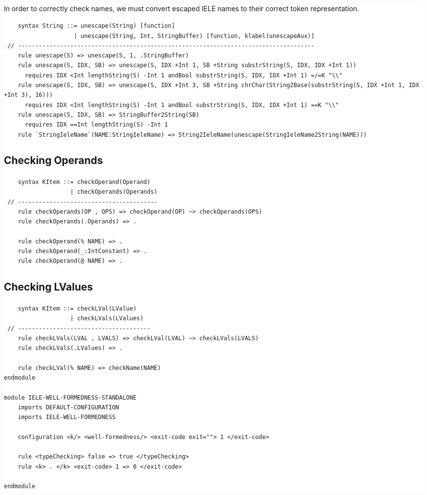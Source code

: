 In order to correctly check names, we must convert escaped IELE names to their correct token representation.

```k
    syntax String ::= unescape(String) [function]
                    | unescape(String, Int, StringBuffer) [function, klabel(unescapeAux)]
 // -------------------------------------------------------------------------------------
    rule unescape(S) => unescape(S, 1, .StringBuffer)
    rule unescape(S, IDX, SB) => unescape(S, IDX +Int 1, SB +String substrString(S, IDX, IDX +Int 1))
      requires IDX <Int lengthString(S) -Int 1 andBool substrString(S, IDX, IDX +Int 1) =/=K "\\"
    rule unescape(S, IDX, SB) => unescape(S, IDX +Int 3, SB +String chrChar(String2Base(substrString(S, IDX +Int 1, IDX +Int 3), 16)))
      requires IDX <Int lengthString(S) -Int 1 andBool substrString(S, IDX, IDX +Int 1) ==K "\\"
    rule unescape(S, IDX, SB) => StringBuffer2String(SB)
      requires IDX ==Int lengthString(S) -Int 1
    rule `StringIeleName`(NAME:StringIeleName) => String2IeleName(unescape(StringIeleName2String(NAME)))
```

Checking Operands
-----------------

```k
    syntax KItem ::= checkOperand(Operand)
                   | checkOperands(Operands)
 // ----------------------------------------
    rule checkOperands(OP , OPS) => checkOperand(OP) ~> checkOperands(OPS)
    rule checkOperands(.Operands) => .

    rule checkOperand(% NAME) => .
    rule checkOperand(_:IntConstant) => .
    rule checkOperand(@ NAME) => .
```

Checking LValues
----------------

```k
    syntax KItem ::= checkLVal(LValue)
                   | checkLVals(LValues)
 // --------------------------------------
    rule checkLVals(LVAL , LVALS) => checkLVal(LVAL) ~> checkLVals(LVALS)
    rule checkLVals(.LValues) => .

    rule checkLVal(% NAME) => checkName(NAME)
endmodule

module IELE-WELL-FORMEDNESS-STANDALONE
    imports DEFAULT-CONFIGURATION
    imports IELE-WELL-FORMEDNESS

    configuration <k/> <well-formedness/> <exit-code exit=""> 1 </exit-code>

    rule <typeChecking> false => true </typeChecking>
    rule <k> . </k> <exit-code> 1 => 0 </exit-code>

endmodule
```
